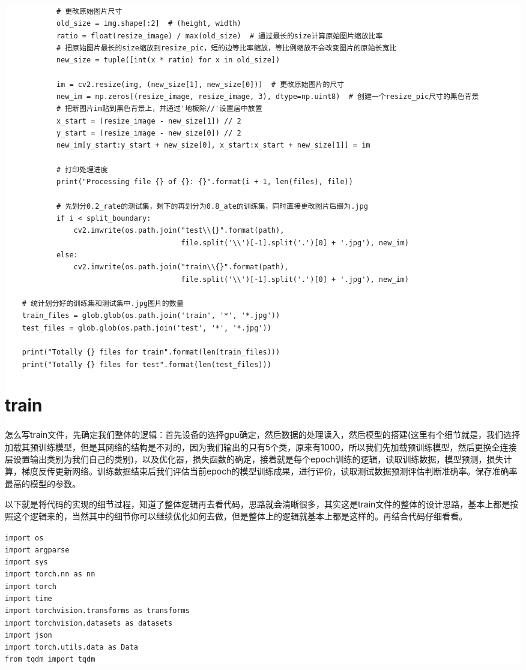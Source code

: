                 # 更改原始图片尺寸
                old_size = img.shape[:2]  # (height, width)
                ratio = float(resize_image) / max(old_size)  # 通过最长的size计算原始图片缩放比率
                # 把原始图片最长的size缩放到resize_pic，短的边等比率缩放，等比例缩放不会改变图片的原始长宽比
                new_size = tuple([int(x * ratio) for x in old_size])
    
                im = cv2.resize(img, (new_size[1], new_size[0]))  # 更改原始图片的尺寸
                new_im = np.zeros((resize_image, resize_image, 3), dtype=np.uint8)  # 创建一个resize_pic尺寸的黑色背景
                # 把新图片im贴到黑色背景上，并通过'地板除//'设置居中放置
                x_start = (resize_image - new_size[1]) // 2
                y_start = (resize_image - new_size[0]) // 2
                new_im[y_start:y_start + new_size[0], x_start:x_start + new_size[1]] = im
    
                # 打印处理进度
                print("Processing file {} of {}: {}".format(i + 1, len(files), file))
    
                # 先划分0.2_rate的测试集，剩下的再划分为0.8_ate的训练集，同时直接更改图片后缀为.jpg
                if i < split_boundary:
                    cv2.imwrite(os.path.join("test\\{}".format(path),
                                             file.split('\\')[-1].split('.')[0] + '.jpg'), new_im)
                else:
                    cv2.imwrite(os.path.join("train\\{}".format(path),
                                             file.split('\\')[-1].split('.')[0] + '.jpg'), new_im)
    
        # 统计划分好的训练集和测试集中.jpg图片的数量
        train_files = glob.glob(os.path.join('train', '*', '*.jpg'))
        test_files = glob.glob(os.path.join('test', '*', '*.jpg'))
    
        print("Totally {} files for train".format(len(train_files)))
        print("Totally {} files for test".format(len(test_files)))
    
    

train
=====

怎么写train文件，先确定我们整体的逻辑：首先设备的选择gpu确定，然后数据的处理读入，然后模型的搭建(这里有个细节就是，我们选择加载其预训练模型，但是其网络的结构是不对的，因为我们输出的只有5个类，原来有1000，所以我们先加载预训练模型，然后更换全连接层设置输出类别为我们自己的类别)，以及优化器，损失函数的确定，接着就是每个epoch训练的逻辑，读取训练数据，模型预测，损失计算，梯度反传更新网络。训练数据结束后我们评估当前epoch的模型训练成果，进行评价，读取测试数据预测评估判断准确率。保存准确率最高的模型的参数。

以下就是将代码的实现的细节过程，知道了整体逻辑再去看代码，思路就会清晰很多，其实这是train文件的整体的设计思路，基本上都是按照这个逻辑来的，当然其中的细节你可以继续优化如何去做，但是整体上的逻辑就基本上都是这样的。再结合代码仔细看看。

    import os
    import argparse
    import sys
    import torch.nn as nn
    import torch
    import time
    import torchvision.transforms as transforms
    import torchvision.datasets as datasets
    import json
    import torch.utils.data as Data
    from tqdm import tqdm
    